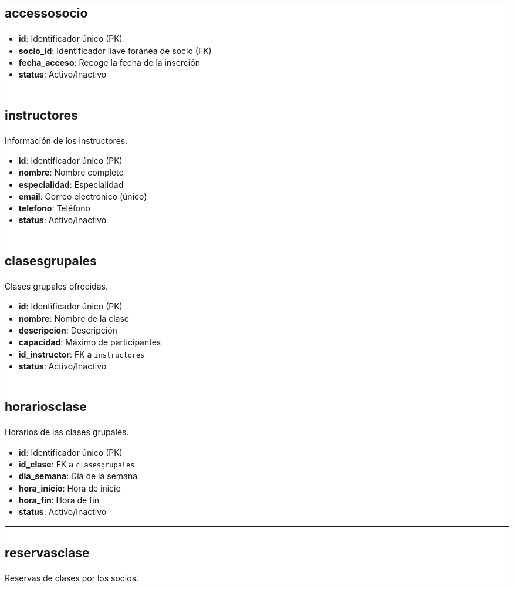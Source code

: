 
## accessosocio

- **id**: Identificador único (PK)
- **socio_id**: Identificador llave foránea de socio (FK)
- **fecha_acceso**: Recoge la fecha de la inserción
- **status**: Activo/Inactivo

---

## instructores

Información de los instructores.

- **id**: Identificador único (PK)
- **nombre**: Nombre completo
- **especialidad**: Especialidad
- **email**: Correo electrónico (único)
- **telefono**: Teléfono
- **status**: Activo/Inactivo

---

## clasesgrupales

Clases grupales ofrecidas.

- **id**: Identificador único (PK)
- **nombre**: Nombre de la clase
- **descripcion**: Descripción
- **capacidad**: Máximo de participantes
- **id_instructor**: FK a `instructores`
- **status**: Activo/Inactivo

---

## horariosclase

Horarios de las clases grupales.

- **id**: Identificador único (PK)
- **id_clase**: FK a `clasesgrupales`
- **dia_semana**: Día de la semana
- **hora_inicio**: Hora de inicio
- **hora_fin**: Hora de fin
- **status**: Activo/Inactivo

---

## reservasclase

Reservas de clases por los socios.
